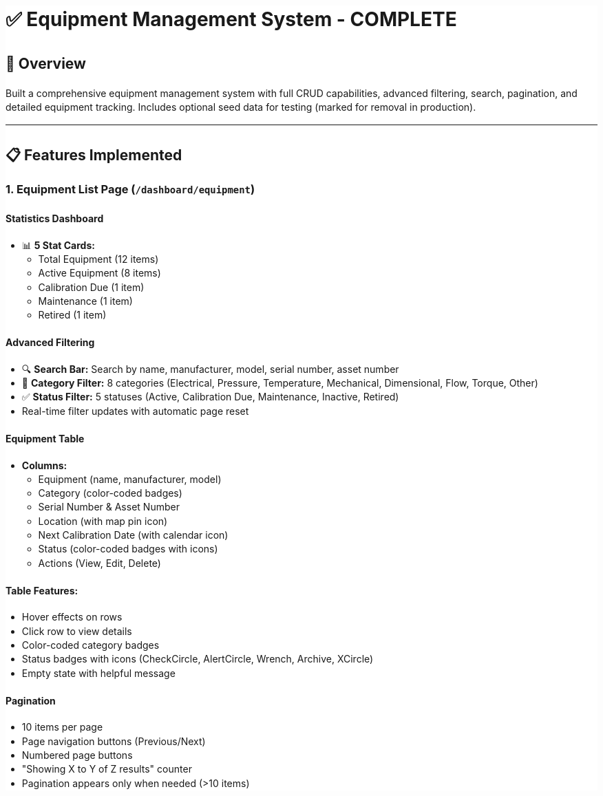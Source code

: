 # ✅ Equipment Management System - COMPLETE

## 🎯 Overview
Built a comprehensive equipment management system with full CRUD capabilities, advanced filtering, search, pagination, and detailed equipment tracking. Includes optional seed data for testing (marked for removal in production).

---

## 📋 Features Implemented

### **1. Equipment List Page** (`/dashboard/equipment`)

#### **Statistics Dashboard**
- 📊 **5 Stat Cards:**
  - Total Equipment (12 items)
  - Active Equipment (8 items)
  - Calibration Due (1 item)
  - Maintenance (1 item)
  - Retired (1 item)

#### **Advanced Filtering**
- 🔍 **Search Bar:** Search by name, manufacturer, model, serial number, asset number
- 📂 **Category Filter:** 8 categories (Electrical, Pressure, Temperature, Mechanical, Dimensional, Flow, Torque, Other)
- ✅ **Status Filter:** 5 statuses (Active, Calibration Due, Maintenance, Inactive, Retired)
- Real-time filter updates with automatic page reset

#### **Equipment Table**
- **Columns:**
  - Equipment (name, manufacturer, model)
  - Category (color-coded badges)
  - Serial Number & Asset Number
  - Location (with map pin icon)
  - Next Calibration Date (with calendar icon)
  - Status (color-coded badges with icons)
  - Actions (View, Edit, Delete)

#### **Table Features:**
- Hover effects on rows
- Click row to view details
- Color-coded category badges
- Status badges with icons (CheckCircle, AlertCircle, Wrench, Archive, XCircle)
- Empty state with helpful message

#### **Pagination**
- 10 items per page
- Page navigation buttons (Previous/Next)
- Numbered page buttons
- "Showing X to Y of Z results" counter
- Pagination appears only when needed (>10 items)
